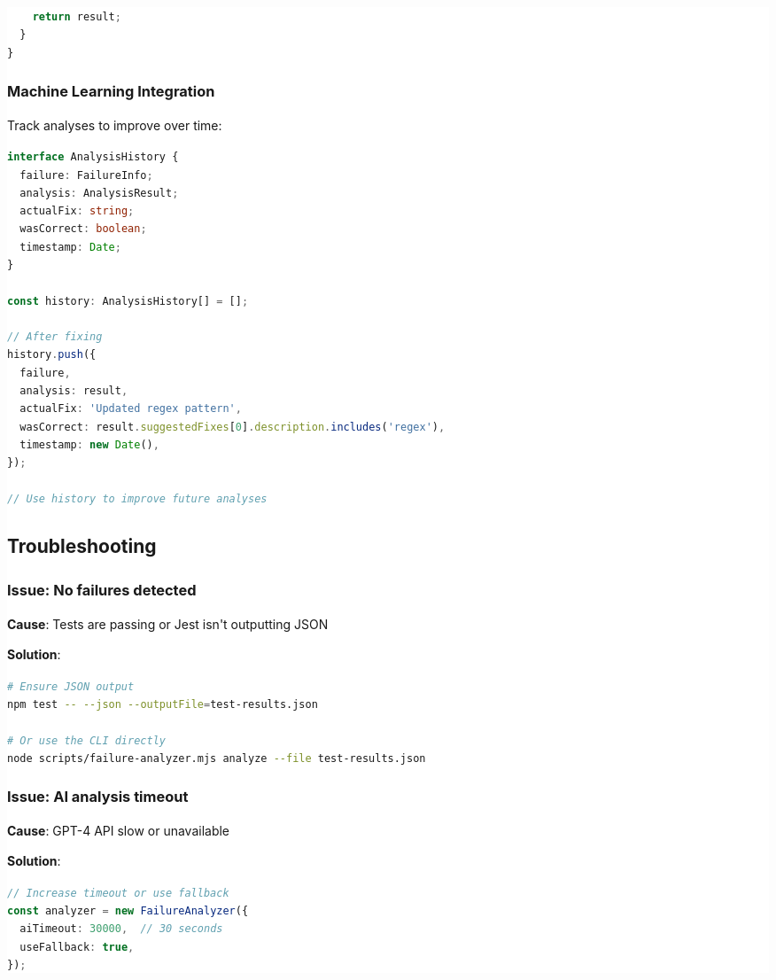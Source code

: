 ```typescript
    return result;
  }
}
```

### Machine Learning Integration

Track analyses to improve over time:

```typescript
interface AnalysisHistory {
  failure: FailureInfo;
  analysis: AnalysisResult;
  actualFix: string;
  wasCorrect: boolean;
  timestamp: Date;
}

const history: AnalysisHistory[] = [];

// After fixing
history.push({
  failure,
  analysis: result,
  actualFix: 'Updated regex pattern',
  wasCorrect: result.suggestedFixes[0].description.includes('regex'),
  timestamp: new Date(),
});

// Use history to improve future analyses
```

## Troubleshooting

### Issue: No failures detected

**Cause**: Tests are passing or Jest isn't outputting JSON

**Solution**:
```bash
# Ensure JSON output
npm test -- --json --outputFile=test-results.json

# Or use the CLI directly
node scripts/failure-analyzer.mjs analyze --file test-results.json
```

### Issue: AI analysis timeout

**Cause**: GPT-4 API slow or unavailable

**Solution**:
```typescript
// Increase timeout or use fallback
const analyzer = new FailureAnalyzer({
  aiTimeout: 30000,  // 30 seconds
  useFallback: true,
});
```
